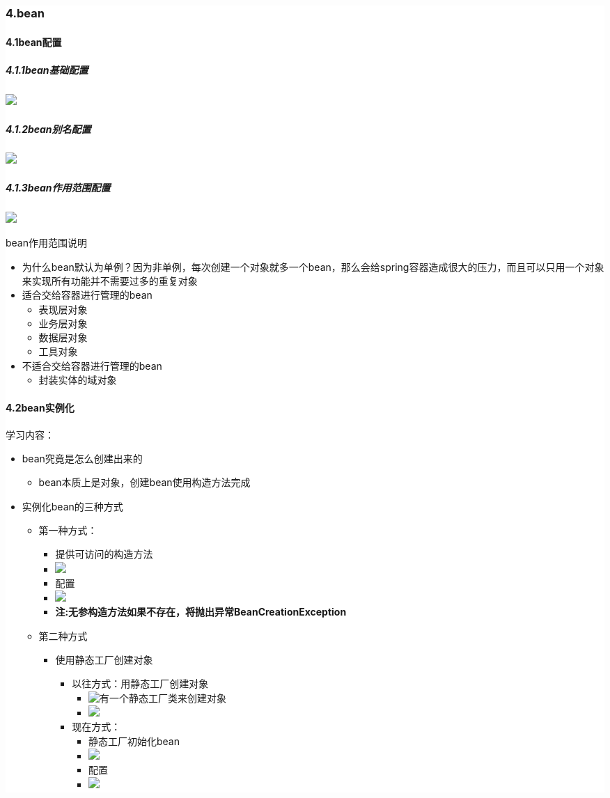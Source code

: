 ### 4.bean

#### 4.1bean配置

##### 4.1.1bean基础配置

![](D:\mybatis笔记\images\s1.png)

##### 4.1.2bean别名配置

![](D:\mybatis笔记\images\s2.png)

##### 4.1.3bean作用范围配置

![](D:\mybatis笔记\images\s3.png)

bean作用范围说明

- 为什么bean默认为单例？因为非单例，每次创建一个对象就多一个bean，那么会给spring容器造成很大的压力，而且可以只用一个对象来实现所有功能并不需要过多的重复对象
- 适合交给容器进行管理的bean
  - 表现层对象
  - 业务层对象
  - 数据层对象
  - 工具对象
- 不适合交给容器进行管理的bean
  - 封装实体的域对象

#### 4.2bean实例化

学习内容：

- bean究竟是怎么创建出来的

  - bean本质上是对象，创建bean使用构造方法完成

- 实例化bean的三种方式

  - 第一种方式：

    - 提供可访问的构造方法
    - ![](D:\mybatis笔记\images\s4.png)
    - 配置
    - ![](D:\mybatis笔记\images\s5.png)
    - **注:无参构造方法如果不存在，将抛出异常BeanCreationException**

  - 第二种方式

    - 使用静态工厂创建对象

      - 以往方式：用静态工厂创建对象
        - ![有一个静态工厂类来创建对象](D:\mybatis笔记\images\s6.png)
        - ![](D:\mybatis笔记\images\s7.png)
      - 现在方式：
        - 静态工厂初始化bean
        - ![](D:\mybatis笔记\images\s8.png)
        - 配置
        - ![](D:\mybatis笔记\images\s9.png)

